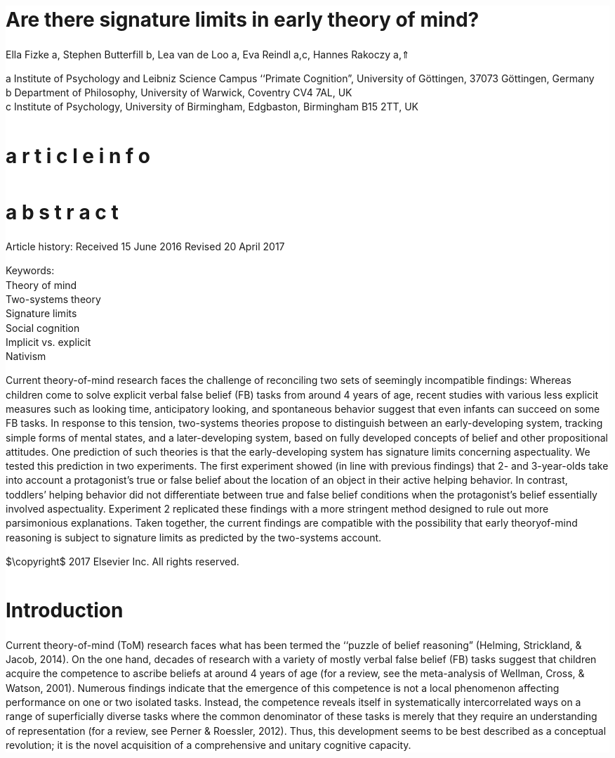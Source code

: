 # Are there signature limits in early theory of mind?  

Ella Fizke a, Stephen Butterfill b, Lea van de Loo a, Eva Reindl a,c, Hannes Rakoczy a,⇑  

a Institute of Psychology and Leibniz Science Campus ‘‘Primate Cognition”, University of Göttingen, 37073 Göttingen, Germany   
b Department of Philosophy, University of Warwick, Coventry CV4 7AL, UK   
c Institute of Psychology, University of Birmingham, Edgbaston, Birmingham B15 2TT, UK  

# a r t i c l e i n f o  

# a b s t r a c t  

Article history: Received 15 June 2016 Revised 20 April 2017  

Keywords:   
Theory of mind   
Two-systems theory   
Signature limits   
Social cognition   
Implicit vs. explicit   
Nativism  

Current theory-of-mind research faces the challenge of reconciling two sets of seemingly incompatible findings: Whereas children come to solve explicit verbal false belief (FB) tasks from around 4 years of age, recent studies with various less explicit measures such as looking time, anticipatory looking, and spontaneous behavior suggest that even infants can succeed on some FB tasks. In response to this tension, two-systems theories propose to distinguish between an early-developing system, tracking simple forms of mental states, and a later-developing system, based on fully developed concepts of belief and other propositional attitudes. One prediction of such theories is that the early-developing system has signature limits concerning aspectuality. We tested this prediction in two experiments. The first experiment showed (in line with previous findings) that 2- and 3-year-olds take into account a protagonist’s true or false belief about the location of an object in their active helping behavior. In contrast, toddlers’ helping behavior did not differentiate between true and false belief conditions when the protagonist’s belief essentially involved aspectuality. Experiment 2 replicated these findings with a more stringent method designed to rule out more parsimonious explanations. Taken together, the current findings are compatible with the possibility that early theoryof-mind reasoning is subject to signature limits as predicted by the two-systems account.  

$\copyright$ 2017 Elsevier Inc. All rights reserved.  

# Introduction  

Current theory-of-mind (ToM) research faces what has been termed the ‘‘puzzle of belief reasoning” (Helming, Strickland, & Jacob, 2014). On the one hand, decades of research with a variety of mostly verbal false belief (FB) tasks suggest that children acquire the competence to ascribe beliefs at around 4 years of age (for a review, see the meta-analysis of Wellman, Cross, & Watson, 2001). Numerous findings indicate that the emergence of this competence is not a local phenomenon affecting performance on one or two isolated tasks. Instead, the competence reveals itself in systematically intercorrelated ways on a range of superficially diverse tasks where the common denominator of these tasks is merely that they require an understanding of representation (for a review, see Perner & Roessler, 2012). Thus, this development seems to be best described as a conceptual revolution; it is the novel acquisition of a comprehensive and unitary cognitive capacity.  
